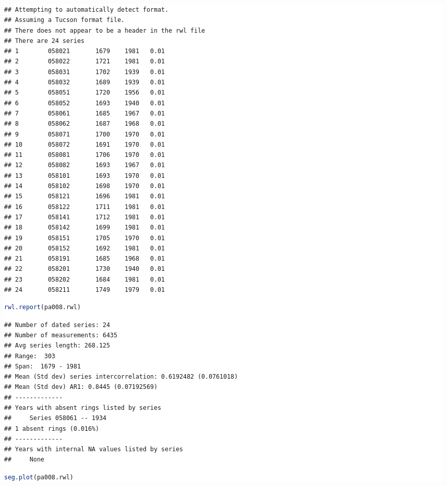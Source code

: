 ```
## Attempting to automatically detect format.
## Assuming a Tucson format file.
## There does not appear to be a header in the rwl file
## There are 24 series
## 1    	058021  	 1679	 1981	0.01
## 2    	058022  	 1721	 1981	0.01
## 3    	058031  	 1702	 1939	0.01
## 4    	058032  	 1689	 1939	0.01
## 5    	058051  	 1720	 1956	0.01
## 6    	058052  	 1693	 1940	0.01
## 7    	058061  	 1685	 1967	0.01
## 8    	058062  	 1687	 1968	0.01
## 9    	058071  	 1700	 1970	0.01
## 10   	058072  	 1691	 1970	0.01
## 11   	058081  	 1706	 1970	0.01
## 12   	058082  	 1693	 1967	0.01
## 13   	058101  	 1693	 1970	0.01
## 14   	058102  	 1698	 1970	0.01
## 15   	058121  	 1696	 1981	0.01
## 16   	058122  	 1711	 1981	0.01
## 17   	058141  	 1712	 1981	0.01
## 18   	058142  	 1699	 1981	0.01
## 19   	058151  	 1705	 1970	0.01
## 20   	058152  	 1692	 1981	0.01
## 21   	058191  	 1685	 1968	0.01
## 22   	058201  	 1730	 1940	0.01
## 23   	058202  	 1684	 1981	0.01
## 24   	058211  	 1749	 1979	0.01
```

```r
rwl.report(pa008.rwl)
```

```
## Number of dated series: 24 
## Number of measurements: 6435 
## Avg series length: 268.125 
## Range:  303 
## Span:  1679 - 1981 
## Mean (Std dev) series intercorrelation: 0.6192482 (0.0761018)
## Mean (Std dev) AR1: 0.8445 (0.07192569)
## -------------
## Years with absent rings listed by series 
##     Series 058061 -- 1934 
## 1 absent rings (0.016%)
## -------------
## Years with internal NA values listed by series 
##     None
```

```r
seg.plot(pa008.rwl)
```
